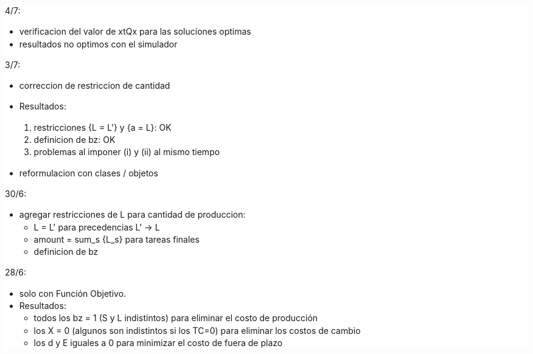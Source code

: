 
4/7:
  - verificacion del valor de xtQx para las soluciones optimas
  - resultados no optimos con el simulador

3/7:
  - correccion de restriccion de cantidad
  - Resultados:
    1) restricciones {L = L'} y {a = L}: OK
    2) definicion de bz: OK
    3) problemas al imponer (i) y (ii) al mismo tiempo
    
  - reformulacion con clases / objetos

30/6:
  - agregar restricciones de L para cantidad de produccion:
    * L = L' para precedencias L' -> L
    * amount = sum_s {L_s} para tareas finales
    * definicion de bz

28/6:
  - solo con Función Objetivo.
  - Resultados:
    * todos los bz = 1 (S y L indistintos) para eliminar el costo de producción
    * los X = 0 (algunos son indistintos si los TC=0) para eliminar los costos de cambio
    * los d y E iguales a 0 para minimizar el costo de fuera de plazo

